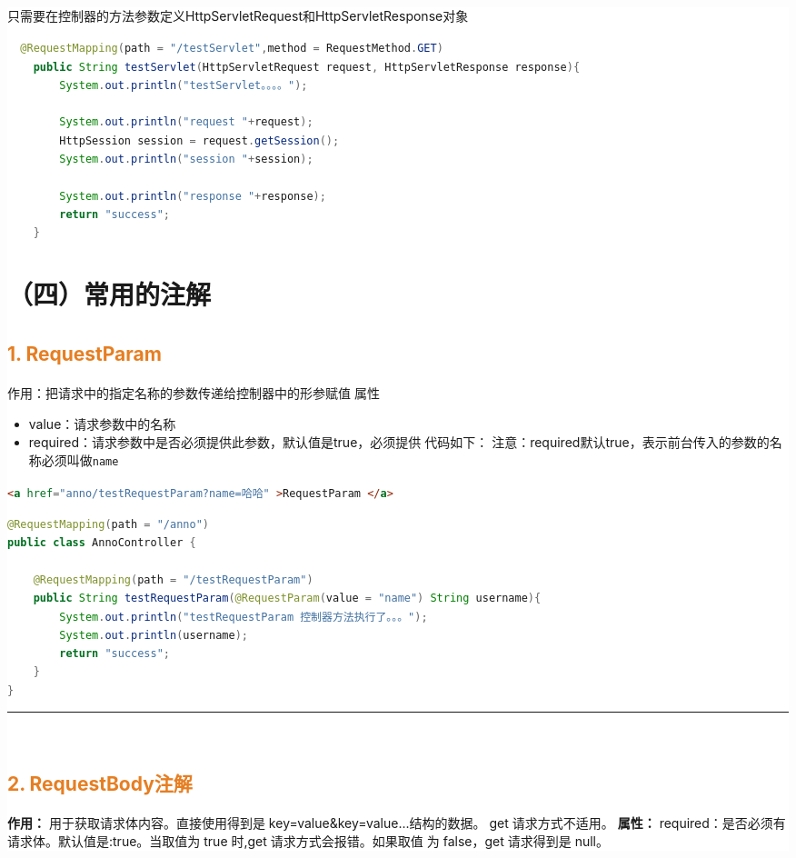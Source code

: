  只需要在控制器的方法参数定义HttpServletRequest和HttpServletResponse对象


```java
  @RequestMapping(path = "/testServlet",method = RequestMethod.GET)
    public String testServlet(HttpServletRequest request, HttpServletResponse response){
        System.out.println("testServlet。。。。");

        System.out.println("request "+request);
        HttpSession session = request.getSession();
        System.out.println("session "+session);

        System.out.println("response "+response);
        return "success";
    }
```

# （四）常用的注解

##  <font color=#E67E22>    1. RequestParam   </font>

作用：把请求中的指定名称的参数传递给控制器中的形参赋值
属性
- value：请求参数中的名称
- required：请求参数中是否必须提供此参数，默认值是true，必须提供
代码如下：
注意：required默认true，表示前台传入的参数的名称必须叫做`name`

```html
<a href="anno/testRequestParam?name=哈哈" >RequestParam </a>
```

```java
@RequestMapping(path = "/anno")
public class AnnoController {

    @RequestMapping(path = "/testRequestParam")
    public String testRequestParam(@RequestParam(value = "name") String username){
        System.out.println("testRequestParam 控制器方法执行了。。。");
        System.out.println(username);
        return "success";
    }
}

```



----
<br>


##  <font color=#E67E22>     2. RequestBody注解   </font>
**作用：**
用于获取请求体内容。直接使用得到是 key=value&key=value...结构的数据。
get 请求方式不适用。
**属性：**
required：是否必须有请求体。默认值是:true。当取值为 true 时,get 请求方式会报错。如果取值
为 false，get 请求得到是 null。
